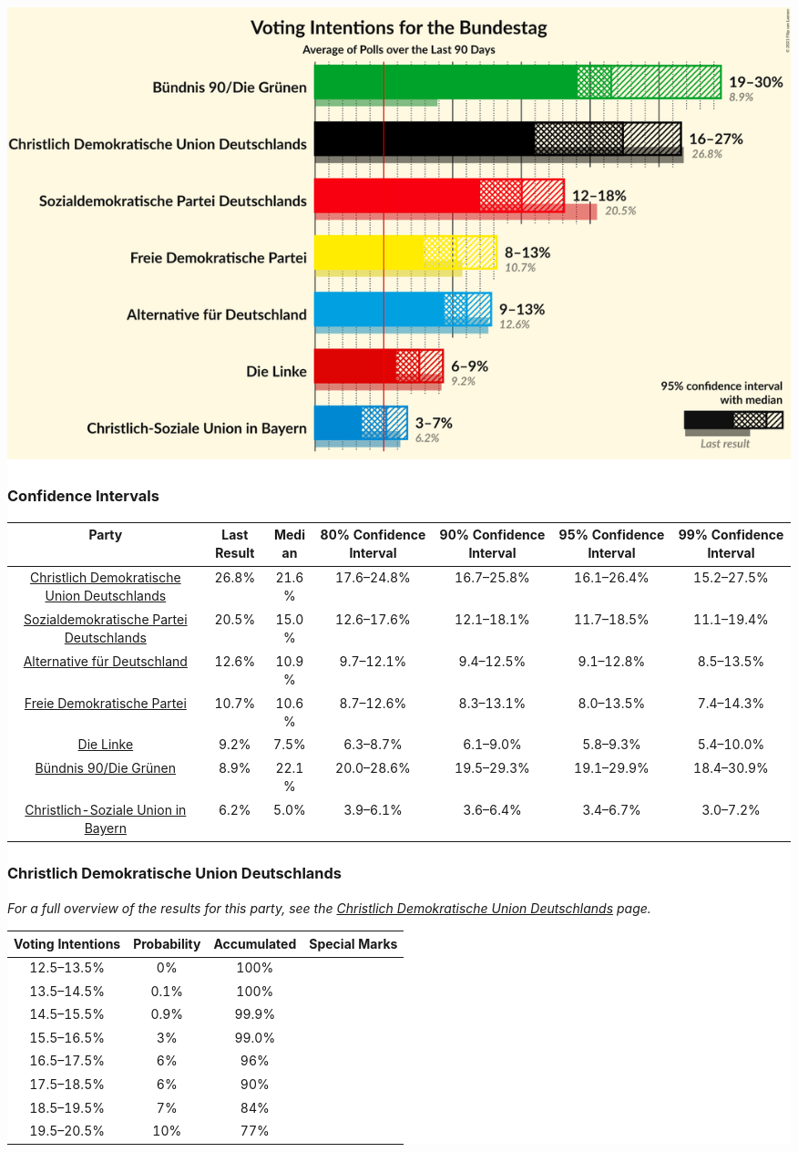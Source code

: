 ![Graph with voting intentions not yet produced](average.png "Voting Intentions")

### Confidence Intervals

| Party | Last Result | Median | 80% Confidence Interval | 90% Confidence Interval | 95% Confidence Interval | 99% Confidence Interval |
|:-----:|:-----------:|:------:|:-----------------------:|:-----------------------:|:-----------------------:|:-----------------------:|
| <a href="#christlich-demokratische-union-deutschlands">Christlich Demokratische Union Deutschlands</a> | 26.8% | 21.6% | 17.6–24.8% |16.7–25.8% | 16.1–26.4% | 15.2–27.5% |
| <a href="#sozialdemokratische-partei-deutschlands">Sozialdemokratische Partei Deutschlands</a> | 20.5% | 15.0% | 12.6–17.6% |12.1–18.1% | 11.7–18.5% | 11.1–19.4% |
| <a href="#alternative-für-deutschland">Alternative für Deutschland</a> | 12.6% | 10.9% | 9.7–12.1% |9.4–12.5% | 9.1–12.8% | 8.5–13.5% |
| <a href="#freie-demokratische-partei">Freie Demokratische Partei</a> | 10.7% | 10.6% | 8.7–12.6% |8.3–13.1% | 8.0–13.5% | 7.4–14.3% |
| <a href="#die-linke">Die Linke</a> | 9.2% | 7.5% | 6.3–8.7% |6.1–9.0% | 5.8–9.3% | 5.4–10.0% |
| <a href="#bündnis-90/die-grünen">Bündnis 90/Die Grünen</a> | 8.9% | 22.1% | 20.0–28.6% |19.5–29.3% | 19.1–29.9% | 18.4–30.9% |
| <a href="#christlich-soziale-union-in-bayern">Christlich-Soziale Union in Bayern</a> | 6.2% | 5.0% | 3.9–6.1% |3.6–6.4% | 3.4–6.7% | 3.0–7.2% |

### Christlich Demokratische Union Deutschlands

*For a full overview of the results for this party, see the [Christlich Demokratische Union Deutschlands](party-christlichdemokratischeuniondeutschlands.html) page.*

| Voting Intentions | Probability | Accumulated | Special Marks |
|:-----------------:|:-----------:|:-----------:|:-------------:|
| 12.5–13.5% | 0% | 100% |  |
| 13.5–14.5% | 0.1% | 100% |  |
| 14.5–15.5% | 0.9% | 99.9% |  |
| 15.5–16.5% | 3% | 99.0% |  |
| 16.5–17.5% | 6% | 96% |  |
| 17.5–18.5% | 6% | 90% |  |
| 18.5–19.5% | 7% | 84% |  |
| 19.5–20.5% | 10% | 77% |  |